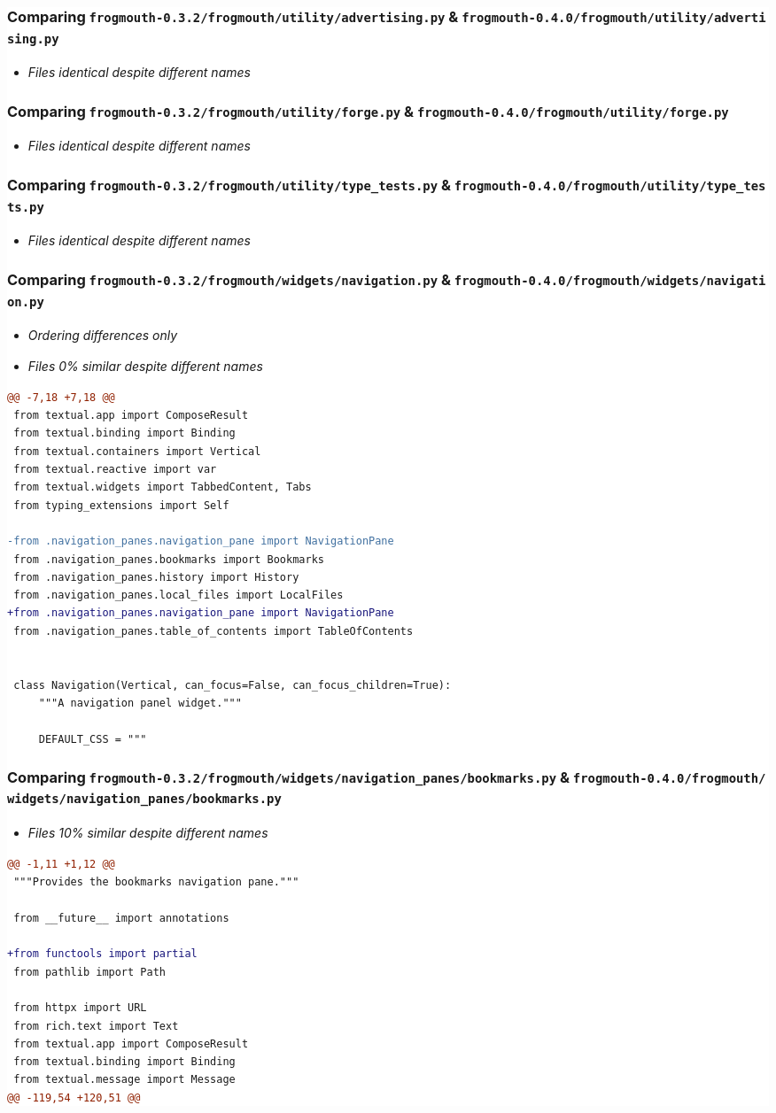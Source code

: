 ### Comparing `frogmouth-0.3.2/frogmouth/utility/advertising.py` & `frogmouth-0.4.0/frogmouth/utility/advertising.py`

 * *Files identical despite different names*

### Comparing `frogmouth-0.3.2/frogmouth/utility/forge.py` & `frogmouth-0.4.0/frogmouth/utility/forge.py`

 * *Files identical despite different names*

### Comparing `frogmouth-0.3.2/frogmouth/utility/type_tests.py` & `frogmouth-0.4.0/frogmouth/utility/type_tests.py`

 * *Files identical despite different names*

### Comparing `frogmouth-0.3.2/frogmouth/widgets/navigation.py` & `frogmouth-0.4.0/frogmouth/widgets/navigation.py`

 * *Ordering differences only*

 * *Files 0% similar despite different names*

```diff
@@ -7,18 +7,18 @@
 from textual.app import ComposeResult
 from textual.binding import Binding
 from textual.containers import Vertical
 from textual.reactive import var
 from textual.widgets import TabbedContent, Tabs
 from typing_extensions import Self
 
-from .navigation_panes.navigation_pane import NavigationPane
 from .navigation_panes.bookmarks import Bookmarks
 from .navigation_panes.history import History
 from .navigation_panes.local_files import LocalFiles
+from .navigation_panes.navigation_pane import NavigationPane
 from .navigation_panes.table_of_contents import TableOfContents
 
 
 class Navigation(Vertical, can_focus=False, can_focus_children=True):
     """A navigation panel widget."""
 
     DEFAULT_CSS = """
```

### Comparing `frogmouth-0.3.2/frogmouth/widgets/navigation_panes/bookmarks.py` & `frogmouth-0.4.0/frogmouth/widgets/navigation_panes/bookmarks.py`

 * *Files 10% similar despite different names*

```diff
@@ -1,11 +1,12 @@
 """Provides the bookmarks navigation pane."""
 
 from __future__ import annotations
 
+from functools import partial
 from pathlib import Path
 
 from httpx import URL
 from rich.text import Text
 from textual.app import ComposeResult
 from textual.binding import Binding
 from textual.message import Message
@@ -119,54 +120,51 @@
```